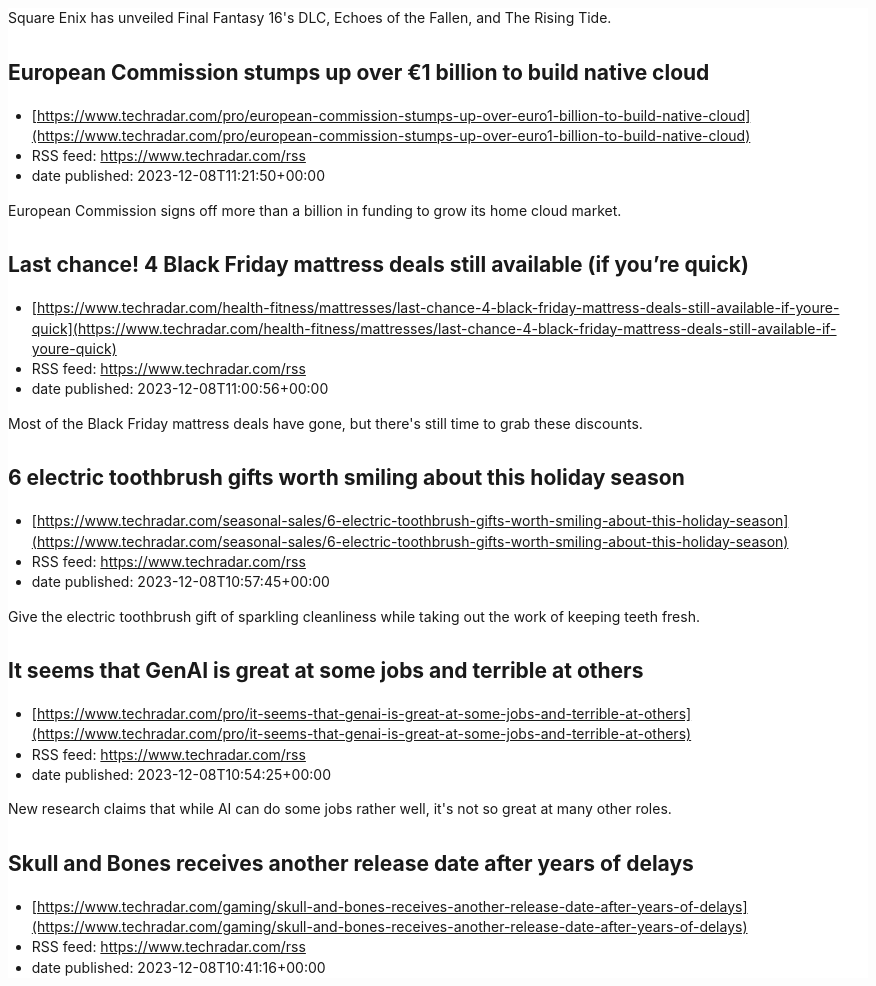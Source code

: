 Square Enix has unveiled Final Fantasy 16's DLC, Echoes of the Fallen, and The Rising Tide.

## European Commission stumps up over  €1 billion to build native cloud
 - [https://www.techradar.com/pro/european-commission-stumps-up-over-euro1-billion-to-build-native-cloud](https://www.techradar.com/pro/european-commission-stumps-up-over-euro1-billion-to-build-native-cloud)
 - RSS feed: https://www.techradar.com/rss
 - date published: 2023-12-08T11:21:50+00:00

European Commission signs off more than a billion in funding to grow its home cloud market.

## Last chance! 4 Black Friday mattress deals still available (if you’re quick)
 - [https://www.techradar.com/health-fitness/mattresses/last-chance-4-black-friday-mattress-deals-still-available-if-youre-quick](https://www.techradar.com/health-fitness/mattresses/last-chance-4-black-friday-mattress-deals-still-available-if-youre-quick)
 - RSS feed: https://www.techradar.com/rss
 - date published: 2023-12-08T11:00:56+00:00

Most of the Black Friday mattress deals have gone, but there's still time to grab these discounts.

## 6 electric toothbrush gifts worth smiling about this holiday season
 - [https://www.techradar.com/seasonal-sales/6-electric-toothbrush-gifts-worth-smiling-about-this-holiday-season](https://www.techradar.com/seasonal-sales/6-electric-toothbrush-gifts-worth-smiling-about-this-holiday-season)
 - RSS feed: https://www.techradar.com/rss
 - date published: 2023-12-08T10:57:45+00:00

Give the electric toothbrush gift of sparkling cleanliness while taking out the work of keeping teeth fresh.

## It seems that GenAI is great at some jobs and terrible at others
 - [https://www.techradar.com/pro/it-seems-that-genai-is-great-at-some-jobs-and-terrible-at-others](https://www.techradar.com/pro/it-seems-that-genai-is-great-at-some-jobs-and-terrible-at-others)
 - RSS feed: https://www.techradar.com/rss
 - date published: 2023-12-08T10:54:25+00:00

New research claims that while AI can do some jobs rather well, it's not so great at many other roles.

## Skull and Bones receives another release date after years of delays
 - [https://www.techradar.com/gaming/skull-and-bones-receives-another-release-date-after-years-of-delays](https://www.techradar.com/gaming/skull-and-bones-receives-another-release-date-after-years-of-delays)
 - RSS feed: https://www.techradar.com/rss
 - date published: 2023-12-08T10:41:16+00:00
